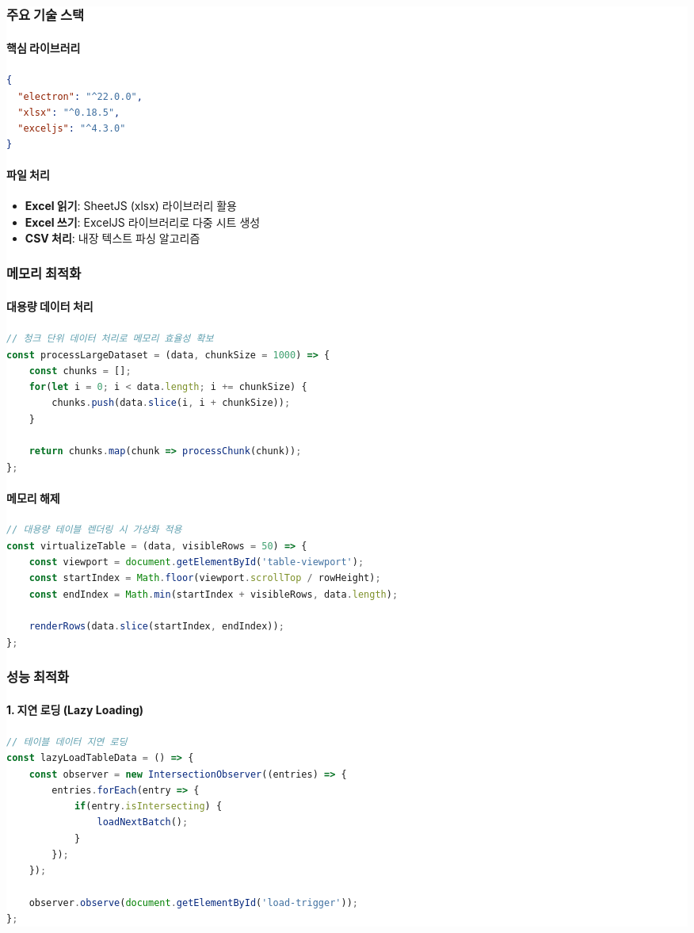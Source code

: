 ### 주요 기술 스택

#### 핵심 라이브러리
```json
{
  "electron": "^22.0.0",
  "xlsx": "^0.18.5",
  "exceljs": "^4.3.0"
}
```

#### 파일 처리
- **Excel 읽기**: SheetJS (xlsx) 라이브러리 활용
- **Excel 쓰기**: ExcelJS 라이브러리로 다중 시트 생성
- **CSV 처리**: 내장 텍스트 파싱 알고리즘

### 메모리 최적화

#### 대용량 데이터 처리
```javascript
// 청크 단위 데이터 처리로 메모리 효율성 확보
const processLargeDataset = (data, chunkSize = 1000) => {
    const chunks = [];
    for(let i = 0; i < data.length; i += chunkSize) {
        chunks.push(data.slice(i, i + chunkSize));
    }
    
    return chunks.map(chunk => processChunk(chunk));
};
```

#### 메모리 해제
```javascript
// 대용량 테이블 렌더링 시 가상화 적용
const virtualizeTable = (data, visibleRows = 50) => {
    const viewport = document.getElementById('table-viewport');
    const startIndex = Math.floor(viewport.scrollTop / rowHeight);
    const endIndex = Math.min(startIndex + visibleRows, data.length);
    
    renderRows(data.slice(startIndex, endIndex));
};
```

### 성능 최적화

#### 1. **지연 로딩 (Lazy Loading)**
```javascript
// 테이블 데이터 지연 로딩
const lazyLoadTableData = () => {
    const observer = new IntersectionObserver((entries) => {
        entries.forEach(entry => {
            if(entry.isIntersecting) {
                loadNextBatch();
            }
        });
    });
    
    observer.observe(document.getElementById('load-trigger'));
};
```
